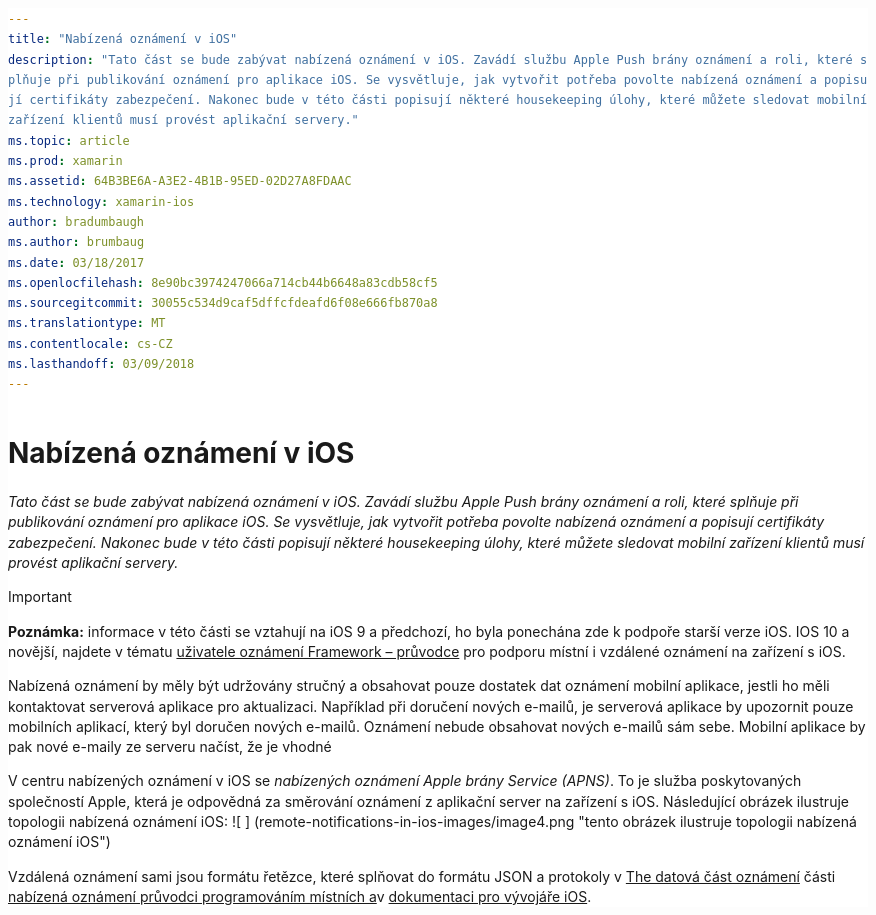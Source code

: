 ```yaml
---
title: "Nabízená oznámení v iOS"
description: "Tato část se bude zabývat nabízená oznámení v iOS. Zavádí službu Apple Push brány oznámení a roli, které splňuje při publikování oznámení pro aplikace iOS. Se vysvětluje, jak vytvořit potřeba povolte nabízená oznámení a popisují certifikáty zabezpečení. Nakonec bude v této části popisují některé housekeeping úlohy, které můžete sledovat mobilní zařízení klientů musí provést aplikační servery."
ms.topic: article
ms.prod: xamarin
ms.assetid: 64B3BE6A-A3E2-4B1B-95ED-02D27A8FDAAC
ms.technology: xamarin-ios
author: bradumbaugh
ms.author: brumbaug
ms.date: 03/18/2017
ms.openlocfilehash: 8e90bc3974247066a714cb44b6648a83cdb58cf5
ms.sourcegitcommit: 30055c534d9caf5dffcfdeafd6f08e666fb870a8
ms.translationtype: MT
ms.contentlocale: cs-CZ
ms.lasthandoff: 03/09/2018
---
```

# <a name="push-notifications-in-ios"></a>Nabízená oznámení v iOS

_Tato část se bude zabývat nabízená oznámení v iOS. Zavádí službu Apple Push brány oznámení a roli, které splňuje při publikování oznámení pro aplikace iOS. Se vysvětluje, jak vytvořit potřeba povolte nabízená oznámení a popisují certifikáty zabezpečení. Nakonec bude v této části popisují některé housekeeping úlohy, které můžete sledovat mobilní zařízení klientů musí provést aplikační servery._

> [!IMPORTANT]
> **Poznámka:** informace v této části se vztahují na iOS 9 a předchozí, ho byla ponechána zde k podpoře starší verze iOS. IOS 10 a novější, najdete v tématu [uživatele oznámení Framework – průvodce](~/ios/platform/user-notifications/index.md) pro podporu místní i vzdálené oznámení na zařízení s iOS.

Nabízená oznámení by měly být udržovány stručný a obsahovat pouze dostatek dat oznámení mobilní aplikace, jestli ho měli kontaktovat serverová aplikace pro aktualizaci. Například při doručení nových e-mailů, je serverová aplikace by upozornit pouze mobilních aplikací, který byl doručen nových e-mailů. Oznámení nebude obsahovat nových e-mailů sám sebe. Mobilní aplikace by pak nové e-maily ze serveru načíst, že je vhodné

V centru nabízených oznámení v iOS se *nabízených oznámení Apple brány Service (APNS)*. To je služba poskytovaných společností Apple, která je odpovědná za směrování oznámení z aplikační server na zařízení s iOS.
Následující obrázek ilustruje topologii nabízená oznámení iOS: ![ ] (remote-notifications-in-ios-images/image4.png "tento obrázek ilustruje topologii nabízená oznámení iOS")

Vzdálená oznámení sami jsou formátu řetězce, které splňovat do formátu JSON a protokoly v [The datová část oznámení](https://developer.apple.com/library/prerelease/content/documentation/NetworkingInternet/Conceptual/RemoteNotificationsPG/CreatingtheNotificationPayload.html#//apple_ref/doc/uid/TP40008194-CH10-SW1) části [nabízená oznámení průvodci programováním místních a](https://developer.apple.com/library/prerelease/content/documentation/NetworkingInternet/Conceptual/RemoteNotificationsPG/)v [dokumentaci pro vývojáře iOS](https://developer.apple.com/devcenter/ios/index.action).
